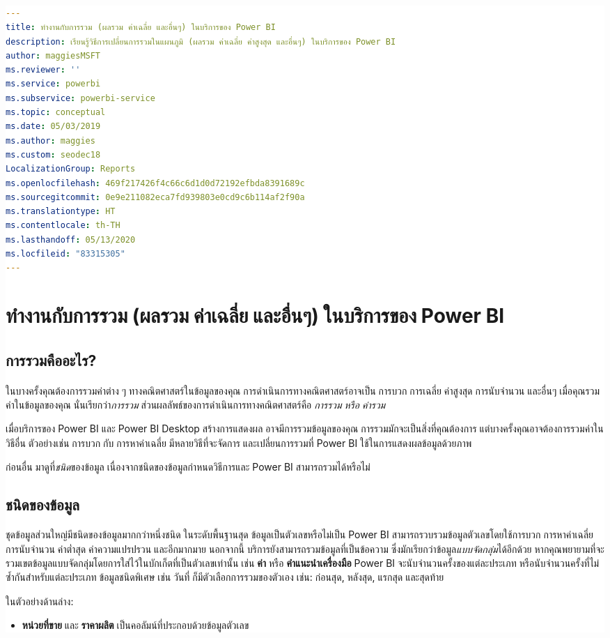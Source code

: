 ```yaml
---
title: ทำงานกับการรวม (ผลรวม ค่าเฉลี่ย และอื่นๆ) ในบริการของ Power BI
description: เรียนรู้วิธีการเปลี่ยนการรวมในแผนภูมิ (ผลรวม ค่าเฉลี่ย ค่าสูงสุด และอื่นๆ) ในบริการของ Power BI
author: maggiesMSFT
ms.reviewer: ''
ms.service: powerbi
ms.subservice: powerbi-service
ms.topic: conceptual
ms.date: 05/03/2019
ms.author: maggies
ms.custom: seodec18
LocalizationGroup: Reports
ms.openlocfilehash: 469f217426f4c66c6d1d0d72192efbda8391689c
ms.sourcegitcommit: 0e9e211082eca7fd939803e0cd9c6b114af2f90a
ms.translationtype: HT
ms.contentlocale: th-TH
ms.lasthandoff: 05/13/2020
ms.locfileid: "83315305"
---
```

# <a name="work-with-aggregates-sum-average-and-so-on-in-the-power-bi-service"></a>ทำงานกับการรวม (ผลรวม ค่าเฉลี่ย และอื่นๆ) ในบริการของ Power BI

## <a name="what-is-an-aggregate"></a>การรวมคืออะไร?

ในบางครั้งคุณต้องการรวมค่าต่าง ๆ ทางคณิตศาสตร์ในข้อมูลของคุณ การดำเนินการทางคณิตศาสตร์อาจเป็น การบวก การเฉลี่ย ค่าสูงสุด การนับจำนวน และอื่นๆ เมื่อคุณรวมค่าในข้อมูลของคุณ นั่นเรียกว่า*การรวม* ส่วนผลลัพธ์ของการดำเนินการทางคณิตศาสตร์คือ *การรวม หรือ ค่ารวม*

เมื่อบริการของ Power BI และ Power BI Desktop สร้างการแสดงผล อาจมีการรวมข้อมูลของคุณ การรวมมักจะเป็นสิ่งที่คุณต้องการ แต่บางครั้งคุณอาจต้องการรวมค่าในวิธีอื่น  ตัวอย่างเช่น การบวก กับ การหาค่าเฉลี่ย มีหลายวิธีที่จะจัดการ และเปลี่ยนการรวมที่ Power BI ใช้ในการแสดงผลข้อมูลด้วยภาพ

ก่อนอื่น มาดูที่*ชนิด*ของข้อมูล เนื่องจากชนิดของข้อมูลกำหนดวิธีการและ Power BI สามารถรวมได้หรือไม่

## <a name="types-of-data"></a>ชนิดของข้อมูล

ชุดข้อมูลส่วนใหญ่มีชนิดของข้อมูลมากกว่าหนึ่งชนิด ในระดับพื้นฐานสุด ข้อมูลเป็นตัวเลขหรือไม่เป็น Power BI สามารถรวบรวมข้อมูลตัวเลขโดยใช้การบวก การหาค่าเฉลี่ย การนับจำนวน ค่าต่ำสุด ค่าความแปรปรวน และอีกมากมาย นอกจากนี้ บริการยังสามารถรวมข้อมูลที่เป็นข้อความ ซึ่งมักเรียกว่าข้อมูล*แบบจัดกลุ่ม*ได้อีกด้วย หากคุณพยายามที่จะรวมเขตข้อมูลแบบจัดกลุ่มโดยการใส่ไว้ในบักเก็ตที่เป็นตัวเลขเท่านั้น เช่น **ค่า** หรือ **คำแนะนำเครื่องมือ** Power BI จะนับจำนวนครั้งของแต่ละประเภท หรือนับจำนวนครั้งที่ไม่ซ้ำกันสำหรับแต่ละประเภท ข้อมูลชนิดพิเศษ เช่น วันที่ ก็มีตัวเลือกการรวมของตัวเอง เช่น: ก่อนสุด, หลังสุด, แรกสุด และสุดท้าย

ในตัวอย่างด้านล่าง:

- **หน่วยที่ขาย** และ **ราคาผลิต** เป็นคอลัมน์ที่ประกอบด้วยข้อมูลตัวเลข
